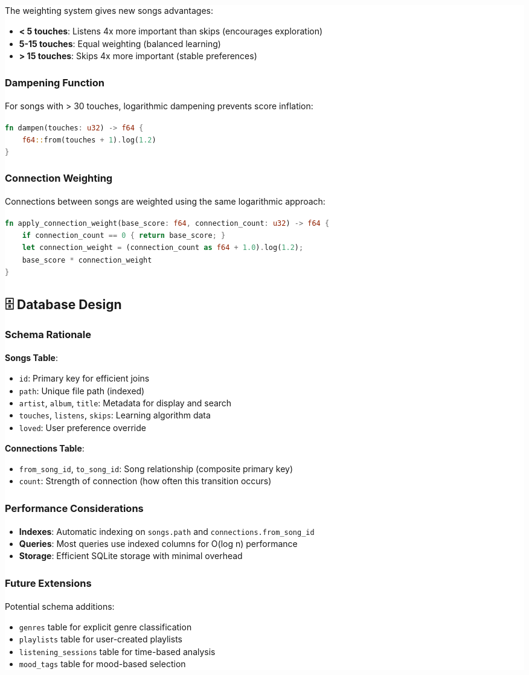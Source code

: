 The weighting system gives new songs advantages:

- **< 5 touches**: Listens 4x more important than skips (encourages exploration)
- **5-15 touches**: Equal weighting (balanced learning)  
- **> 15 touches**: Skips 4x more important (stable preferences)

### Dampening Function

For songs with > 30 touches, logarithmic dampening prevents score inflation:

```rust
fn dampen(touches: u32) -> f64 {
    f64::from(touches + 1).log(1.2)
}
```

### Connection Weighting

Connections between songs are weighted using the same logarithmic approach:

```rust
fn apply_connection_weight(base_score: f64, connection_count: u32) -> f64 {
    if connection_count == 0 { return base_score; }
    let connection_weight = (connection_count as f64 + 1.0).log(1.2);
    base_score * connection_weight
}
```

## 🗄️ Database Design

### Schema Rationale

**Songs Table**:
- `id`: Primary key for efficient joins
- `path`: Unique file path (indexed)
- `artist`, `album`, `title`: Metadata for display and search
- `touches`, `listens`, `skips`: Learning algorithm data
- `loved`: User preference override

**Connections Table**:
- `from_song_id`, `to_song_id`: Song relationship (composite primary key)
- `count`: Strength of connection (how often this transition occurs)

### Performance Considerations

- **Indexes**: Automatic indexing on `songs.path` and `connections.from_song_id`
- **Queries**: Most queries use indexed columns for O(log n) performance
- **Storage**: Efficient SQLite storage with minimal overhead

### Future Extensions

Potential schema additions:
- `genres` table for explicit genre classification
- `playlists` table for user-created playlists
- `listening_sessions` table for time-based analysis
- `mood_tags` table for mood-based selection
